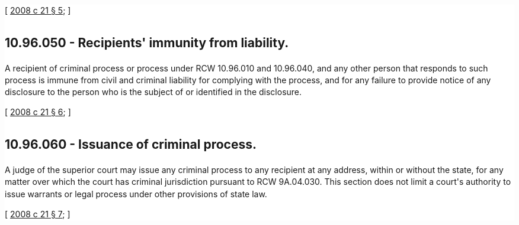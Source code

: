 \[ [2008 c 21 § 5](http://lawfilesext.leg.wa.gov/biennium/2007-08/Pdf/Bills/Session%20Laws/House/2637.SL.pdf?cite=2008%20c%2021%20§%205); \]

## 10.96.050 - Recipients' immunity from liability.
A recipient of criminal process or process under RCW 10.96.010 and 10.96.040, and any other person that responds to such process is immune from civil and criminal liability for complying with the process, and for any failure to provide notice of any disclosure to the person who is the subject of or identified in the disclosure.

\[ [2008 c 21 § 6](http://lawfilesext.leg.wa.gov/biennium/2007-08/Pdf/Bills/Session%20Laws/House/2637.SL.pdf?cite=2008%20c%2021%20§%206); \]

## 10.96.060 - Issuance of criminal process.
A judge of the superior court may issue any criminal process to any recipient at any address, within or without the state, for any matter over which the court has criminal jurisdiction pursuant to RCW 9A.04.030. This section does not limit a court's authority to issue warrants or legal process under other provisions of state law.

\[ [2008 c 21 § 7](http://lawfilesext.leg.wa.gov/biennium/2007-08/Pdf/Bills/Session%20Laws/House/2637.SL.pdf?cite=2008%20c%2021%20§%207); \]

